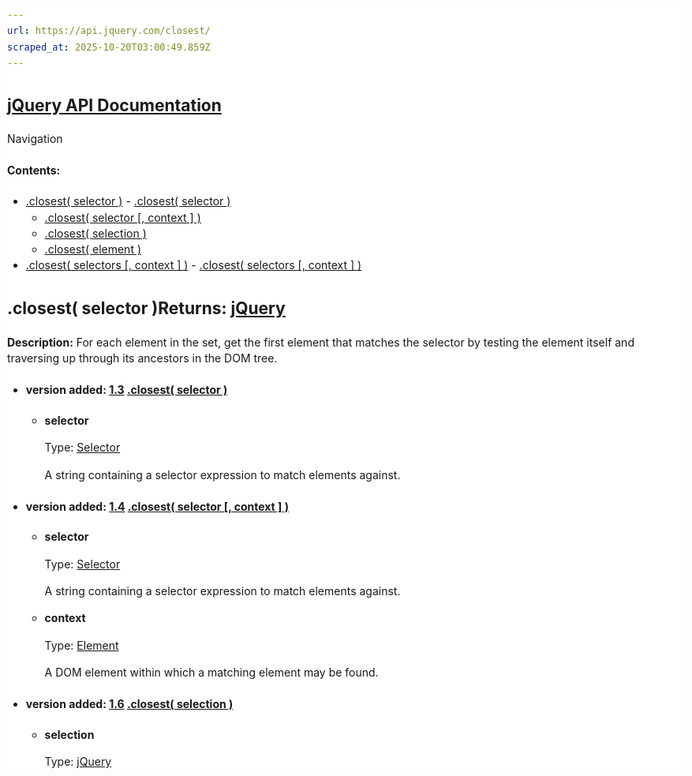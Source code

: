 ```yaml
---
url: https://api.jquery.com/closest/
scraped_at: 2025-10-20T03:00:49.859Z
---
```


## [jQuery API Documentation](https://jquery.com/ "jQuery API Documentation")

Navigation

#### Contents:

- [.closest( selector )](https://api.jquery.com/closest/#closest1)  - [.closest( selector )](https://api.jquery.com/closest/#closest-selector)
  - [.closest( selector \[, context \] )](https://api.jquery.com/closest/#closest-selector-context)
  - [.closest( selection )](https://api.jquery.com/closest/#closest-selection)
  - [.closest( element )](https://api.jquery.com/closest/#closest-element)
- [.closest( selectors \[, context \] )](https://api.jquery.com/closest/#closest2)  - [.closest( selectors \[, context \] )](https://api.jquery.com/closest/#closest-selectors-context)

## .closest( selector )Returns: [jQuery](http://api.jquery.com/Types/\#jQuery)

**Description:** For each element in the set, get the first element that matches the selector by testing the element itself and traversing up through its ancestors in the DOM tree.

- #### version added: [1.3](https://api.jquery.com/category/version/1.3/) [.closest( selector )](https://api.jquery.com/closest/\#closest-selector)

  - **selector**

    Type: [Selector](http://api.jquery.com/Types/#Selector)

    A string containing a selector expression to match elements against.
- #### version added: [1.4](https://api.jquery.com/category/version/1.4/) [.closest( selector \[, context \] )](https://api.jquery.com/closest/\#closest-selector-context)

  - **selector**

    Type: [Selector](http://api.jquery.com/Types/#Selector)

    A string containing a selector expression to match elements against.

  - **context**

    Type: [Element](http://api.jquery.com/Types/#Element)

    A DOM element within which a matching element may be found.
- #### version added: [1.6](https://api.jquery.com/category/version/1.6/) [.closest( selection )](https://api.jquery.com/closest/\#closest-selection)

  - **selection**

    Type: [jQuery](http://api.jquery.com/Types/#jQuery)

